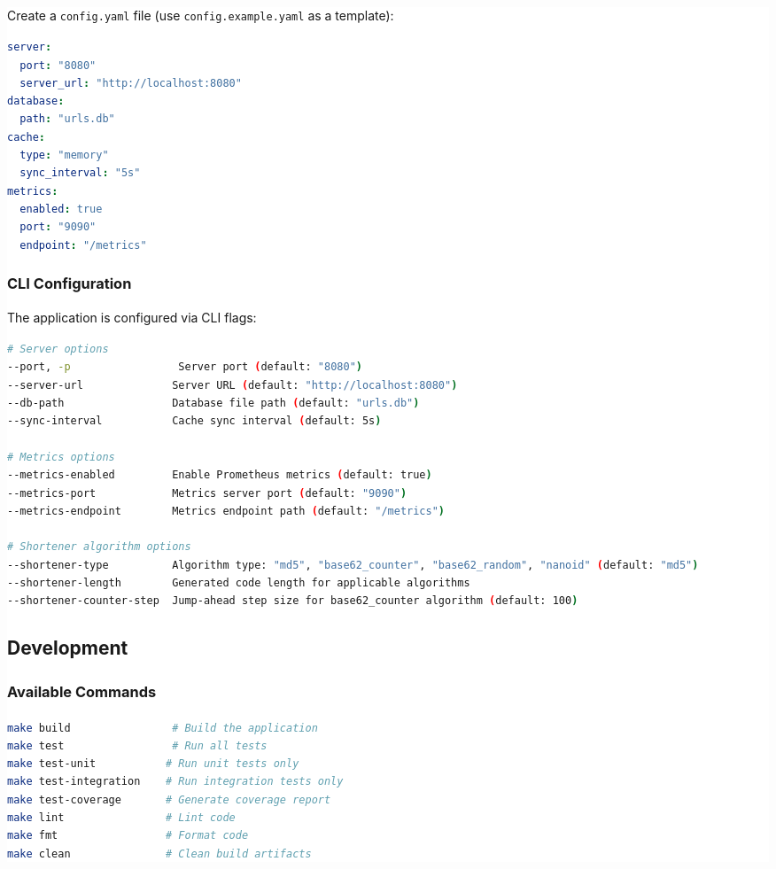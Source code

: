 Create a `config.yaml` file (use `config.example.yaml` as a template):

```yaml
server:
  port: "8080"
  server_url: "http://localhost:8080"
database:
  path: "urls.db"
cache:
  type: "memory"
  sync_interval: "5s"
metrics:
  enabled: true
  port: "9090"
  endpoint: "/metrics"
```

### CLI Configuration

The application is configured via CLI flags:

```bash
# Server options
--port, -p                 Server port (default: "8080")
--server-url              Server URL (default: "http://localhost:8080")
--db-path                 Database file path (default: "urls.db")
--sync-interval           Cache sync interval (default: 5s)

# Metrics options
--metrics-enabled         Enable Prometheus metrics (default: true)
--metrics-port            Metrics server port (default: "9090")
--metrics-endpoint        Metrics endpoint path (default: "/metrics")

# Shortener algorithm options
--shortener-type          Algorithm type: "md5", "base62_counter", "base62_random", "nanoid" (default: "md5")
--shortener-length        Generated code length for applicable algorithms
--shortener-counter-step  Jump-ahead step size for base62_counter algorithm (default: 100)
```

## Development

### Available Commands

```bash
make build                # Build the application
make test                 # Run all tests
make test-unit           # Run unit tests only
make test-integration    # Run integration tests only
make test-coverage       # Generate coverage report
make lint                # Lint code
make fmt                 # Format code
make clean               # Clean build artifacts
```
